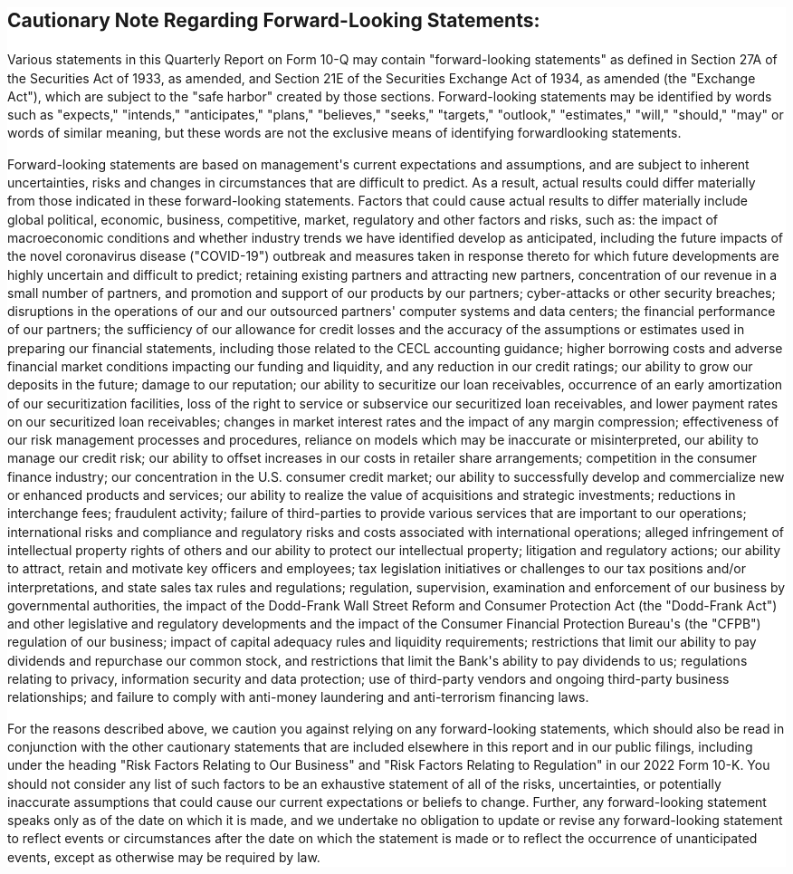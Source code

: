 ## Cautionary Note Regarding Forward-Looking Statements:

Various statements in this Quarterly Report on Form 10-Q may contain "forward-looking statements" as defined in Section 27A of the Securities Act of 1933, as amended, and Section 21E of the Securities Exchange Act of 1934, as amended (the "Exchange Act"), which are subject to the "safe harbor" created by those sections. Forward-looking statements may be identified by words such as "expects," "intends," "anticipates," "plans," "believes," "seeks," "targets," "outlook," "estimates," "will," "should," "may" or words of similar meaning, but these words are not the exclusive means of identifying forwardlooking statements.

Forward-looking statements are based on management's current expectations and assumptions, and are subject to inherent uncertainties, risks and changes in circumstances that are difficult to predict. As a result, actual results could differ materially from those indicated in these forward-looking statements. Factors that could cause actual results to differ materially include global political, economic, business, competitive, market, regulatory and other factors and risks, such as: the impact of macroeconomic conditions and whether industry trends we have identified develop as anticipated, including the future impacts of the novel coronavirus disease ("COVID-19") outbreak and measures taken in response thereto for which future developments are highly uncertain and difficult to predict; retaining existing partners and attracting new partners, concentration of our revenue in a small number of partners, and promotion and support of our products by our partners; cyber-attacks or other security breaches; disruptions in the operations of our and our outsourced partners' computer systems and data centers; the financial performance of our partners; the sufficiency of our allowance for credit losses and the accuracy of the assumptions or estimates used in preparing our financial statements, including those related to the CECL accounting guidance; higher borrowing costs and adverse financial market conditions impacting our funding and liquidity, and any reduction in our credit ratings; our ability to grow our deposits in the future; damage to our reputation; our ability to securitize our loan receivables, occurrence of an early amortization of our securitization facilities, loss of the right to service or subservice our securitized loan receivables, and lower payment rates on our securitized loan receivables; changes in market interest rates and the impact of any margin compression; effectiveness of our risk management processes and procedures, reliance on models which may be inaccurate or misinterpreted, our ability to manage our credit risk; our ability to offset increases in our costs in retailer share arrangements; competition in the consumer finance industry; our concentration in the U.S. consumer credit market; our ability to successfully develop and commercialize new or enhanced products and services; our ability to realize the value of acquisitions and strategic investments; reductions in interchange fees; fraudulent activity; failure of third-parties to provide various services that are important to our operations; international risks and compliance and regulatory risks and costs associated with international operations; alleged infringement of intellectual property rights of others and our ability to protect our intellectual property; litigation and regulatory actions; our ability to attract, retain and motivate key officers and employees; tax legislation initiatives or challenges to our tax positions and/or interpretations, and state sales tax rules and regulations; regulation, supervision, examination and enforcement of our business by governmental authorities, the impact of the Dodd-Frank Wall Street Reform and Consumer Protection Act (the "Dodd-Frank Act") and other legislative and regulatory developments and the impact of the Consumer Financial Protection Bureau's (the "CFPB") regulation of our business; impact of capital adequacy rules and liquidity requirements; restrictions that limit our ability to pay dividends and repurchase our common stock, and restrictions that limit the Bank's ability to pay dividends to us; regulations relating to privacy, information security and data protection; use of third-party vendors and ongoing third-party business relationships; and failure to comply with anti-money laundering and anti-terrorism financing laws.

For the reasons described above, we caution you against relying on any forward-looking statements, which should also be read in conjunction with the other cautionary statements that are included elsewhere in this report and in our public filings, including under the heading "Risk Factors Relating to Our Business" and "Risk Factors Relating to Regulation" in our 2022 Form 10-K. You should not consider any list of such factors to be an exhaustive statement of all of the risks, uncertainties, or potentially inaccurate assumptions that could cause our current expectations or beliefs to change. Further, any forward-looking statement speaks only as of the date on which it is made, and we undertake no obligation to update or revise any forward-looking statement to reflect events or circumstances after the date on which the statement is made or to reflect the occurrence of unanticipated events, except as otherwise may be required by law.
